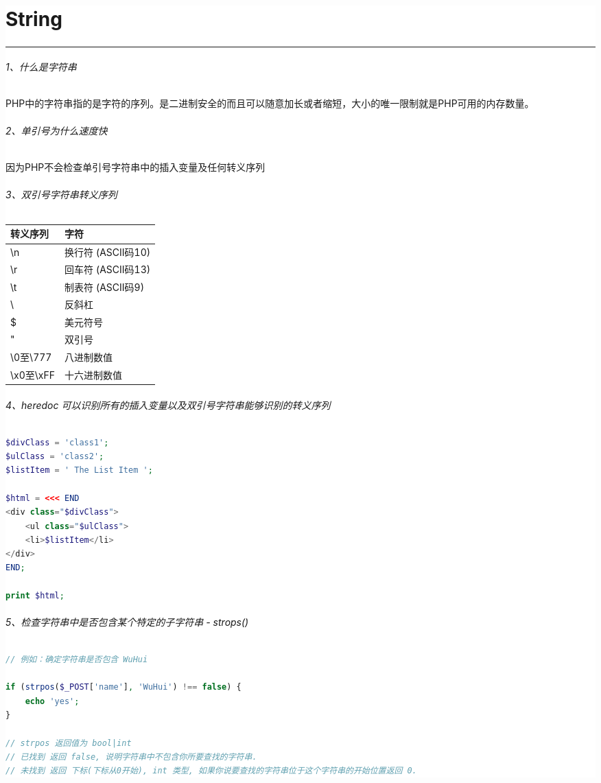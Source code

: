 # String

---
###### 1、什么是字符串
PHP中的字符串指的是字符的序列。是二进制安全的而且可以随意加长或者缩短，大小的唯一限制就是PHP可用的内存数量。

###### 2、单引号为什么速度快
因为PHP不会检查单引号字符串中的插入变量及任何转义序列

###### 3、双引号字符串转义序列
| 转义序列   | 字符 
|:----------|:---------------------
|\n         | 换行符 (ASCII码10)
|\r         | 回车符 (ASCII码13)
|\t         | 制表符 (ASCII码9)
|\\         | 反斜杠
|\$         | 美元符号
|\"         | 双引号
|\0至\777   | 八进制数值
|\x0至\xFF  | 十六进制数值

###### 4、heredoc 可以识别所有的插入变量以及双引号字符串能够识别的转义序列
```php
$divClass = 'class1';
$ulClass = 'class2';
$listItem = ' The List Item ';

$html = <<< END
<div class="$divClass">
    <ul class="$ulClass">
    <li>$listItem</li>
</div>
END;

print $html;
```

###### 5、检查字符串中是否包含某个特定的子字符串 - strops()
```php
// 例如：确定字符串是否包含 WuHui

if (strpos($_POST['name'], 'WuHui') !== false) {
    echo 'yes';
}

// strpos 返回值为 bool|int
// 已找到 返回 false, 说明字符串中不包含你所要查找的字符串.
// 未找到 返回 下标(下标从0开始), int 类型, 如果你说要查找的字符串位于这个字符串的开始位置返回 0. 
```
